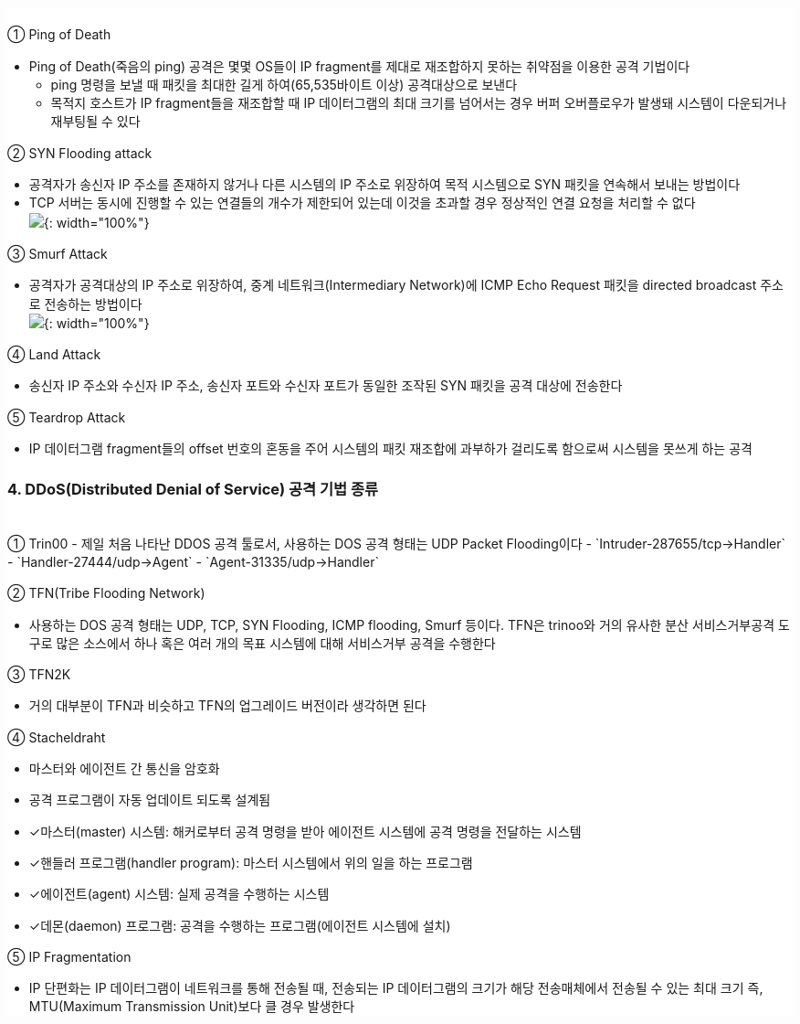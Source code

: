 <br/>
① Ping of Death

- Ping of Death(죽음의 ping) 공격은 몇몇 OS들이 IP fragment를 제대로 재조합하지 못하는 취약점을 이용한 공격 기법이다
  - ping 명령을 보낼 때 패킷을 최대한 길게 하여(65,535바이트 이상) 공격대상으로 보낸다
  - 목적지 호스트가 IP fragment들을 재조합할 때 IP 데이터그램의 최대 크기를 넘어서는 경우 버퍼 오버플로우가 발생돼 시스템이 다운되거나 재부팅될 수 있다

② SYN Flooding attack

- 공격자가 송신자 IP 주소를 존재하지 않거나 다른 시스템의 IP 주소로 위장하여 목적 시스템으로 SYN 패킷을 연속해서 보내는 방법이다
- TCP 서버는 동시에 진행할 수 있는 연결들의 개수가 제한되어 있는데 이것을 초과할 경우 정상적인 연결 요청을 처리할 수 없다  
  ![](6.png){: width="100%"}

③ Smurf Attack

- 공격자가 공격대상의 IP 주소로 위장하여, 중계 네트워크(Intermediary Network)에 ICMP Echo Request 패킷을 directed broadcast 주소로 전송하는 방법이다  
  ![](7.png){: width="100%"}

④ Land Attack

- 송신자 IP 주소와 수신자 IP 주소, 송신자 포트와 수신자 포트가 동일한 조작된 SYN 패킷을 공격 대상에 전송한다

⑤ Teardrop Attack

- IP 데이터그램 fragment들의 offset 번호의 혼동을 주어 시스템의 패킷 재조합에 과부하가 걸리도록 함으로써 시스템을 못쓰게 하는 공격

### 4. DDoS(Distributed Denial of Service) 공격 기법 종류

<br/>
① Trin00  
  - 제일 처음 나타난 DDOS 공격 툴로서, 사용하는 DOS 공격 형태는 UDP Packet Flooding이다
  - `Intruder-287655/tcp→Handler`
  - `Handler-27444/udp→Agent`
  - `Agent-31335/udp→Handler`

② TFN(Tribe Flooding Network)

- 사용하는 DOS 공격 형태는 UDP, TCP, SYN Flooding, ICMP flooding, Smurf 등이다. TFN은 trinoo와 거의 유사한 분산 서비스거부공격 도구로 많은 소스에서 하나 혹은 여러 개의 목표 시스템에 대해 서비스거부 공격을 수행한다

③ TFN2K

- 거의 대부분이 TFN과 비슷하고 TFN의 업그레이드 버전이라 생각하면 된다

④ Stacheldraht

- 마스터와 에이전트 간 통신을 암호화
- 공격 프로그램이 자동 업데이트 되도록 설계됨

- ✓마스터(master) 시스템: 해커로부터 공격 명령을 받아 에이전트 시스템에 공격 명령을 전달하는 시스템
- ✓핸들러 프로그램(handler program): 마스터 시스템에서 위의 일을 하는 프로그램
- ✓에이전트(agent) 시스템: 실제 공격을 수행하는 시스템
- ✓데몬(daemon) 프로그램: 공격을 수행하는 프로그램(에이전트 시스템에 설치)  


⑤ IP Fragmentation

- IP 단편화는 IP 데이터그램이 네트워크를 통해 전송될 때, 전송되는 IP 데이터그램의 크기가 해당 전송매체에서 전송될 수 있는 최대 크기 즉, MTU(Maximum Transmission Unit)보다 클 경우 발생한다

